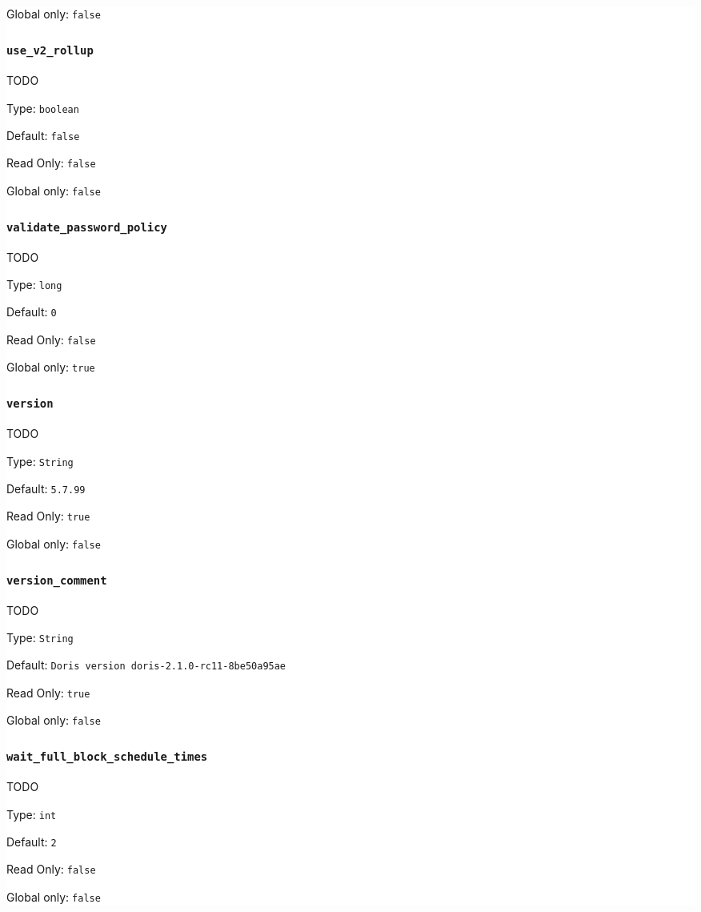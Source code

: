 Global only: `false`

### `use_v2_rollup`

TODO

Type: `boolean`

Default: `false`

Read Only: `false`

Global only: `false`

### `validate_password_policy`

TODO

Type: `long`

Default: `0`

Read Only: `false`

Global only: `true`

### `version`

TODO

Type: `String`

Default: `5.7.99`

Read Only: `true`

Global only: `false`

### `version_comment`

TODO

Type: `String`

Default: `Doris version doris-2.1.0-rc11-8be50a95ae`

Read Only: `true`

Global only: `false`

### `wait_full_block_schedule_times`

TODO

Type: `int`

Default: `2`

Read Only: `false`

Global only: `false`
